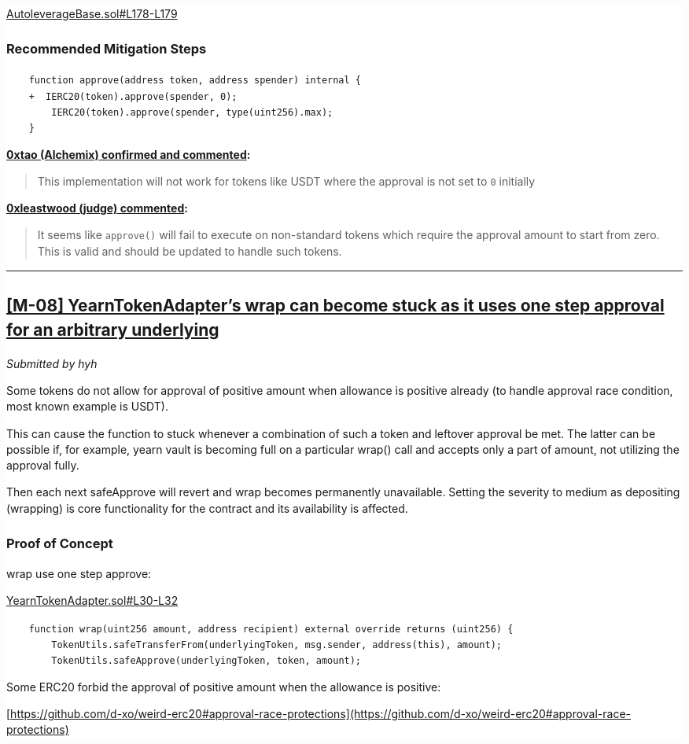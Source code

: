 [AutoleverageBase.sol#L178-L179](https://github.com/code-423n4/2022-05-alchemix/blob/71abbe683dfd5c0686b7e594fb4f78a14b668d8b/contracts-full/AutoleverageBase.sol#L178-L179)  

### [](#recommended-mitigation-steps-6)Recommended Mitigation Steps

        function approve(address token, address spender) internal {
        +  IERC20(token).approve(spender, 0);
            IERC20(token).approve(spender, type(uint256).max);
        }

**[0xtao (Alchemix) confirmed and commented](https://github.com/code-423n4/2022-05-alchemix-findings/issues/144#issuecomment-1134868843):**

> This implementation will not work for tokens like USDT where the approval is not set to `0` initially

**[0xleastwood (judge) commented](https://github.com/code-423n4/2022-05-alchemix-findings/issues/144#issuecomment-1146364549):**

> It seems like `approve()` will fail to execute on non-standard tokens which require the approval amount to start from zero. This is valid and should be updated to handle such tokens.

* * *

[](#m-08-yearntokenadapters-wrap-can-become-stuck-as-it-uses-one-step-approval-for-an-arbitrary-underlying)[\[M-08\] YearnTokenAdapter’s wrap can become stuck as it uses one step approval for an arbitrary underlying](https://github.com/code-423n4/2022-05-alchemix-findings/issues/99)
-------------------------------------------------------------------------------------------------------------------------------------------------------------------------------------------------------------------------------------------------------------------------------------------

_Submitted by hyh_

Some tokens do not allow for approval of positive amount when allowance is positive already (to handle approval race condition, most known example is USDT).

This can cause the function to stuck whenever a combination of such a token and leftover approval be met. The latter can be possible if, for example, yearn vault is becoming full on a particular wrap() call and accepts only a part of amount, not utilizing the approval fully.

Then each next safeApprove will revert and wrap becomes permanently unavailable. Setting the severity to medium as depositing (wrapping) is core functionality for the contract and its availability is affected.

### [](#proof-of-concept-7)Proof of Concept

wrap use one step approve:

[YearnTokenAdapter.sol#L30-L32](https://github.com/code-423n4/2022-05-alchemix/blob/de65c34c7b6e4e94662bf508e214dcbf327984f4/contracts-full/adapters/yearn/YearnTokenAdapter.sol#L30-L32)  

        function wrap(uint256 amount, address recipient) external override returns (uint256) {
            TokenUtils.safeTransferFrom(underlyingToken, msg.sender, address(this), amount);
            TokenUtils.safeApprove(underlyingToken, token, amount);

Some ERC20 forbid the approval of positive amount when the allowance is positive:

[https://github.com/d-xo/weird-erc20#approval-race-protections](https://github.com/d-xo/weird-erc20#approval-race-protections)
